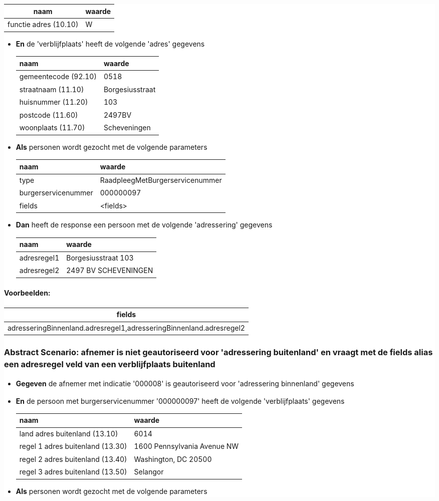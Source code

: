   | naam                  | waarde |
  |-----------------------|--------|
  | functie adres (10.10) | W      |
* __En__ de 'verblijfplaats' heeft de volgende 'adres' gegevens

  | naam                 | waarde          |
  |----------------------|-----------------|
  | gemeentecode (92.10) | 0518            |
  | straatnaam (11.10)   | Borgesiusstraat |
  | huisnummer (11.20)   | 103             |
  | postcode (11.60)     | 2497BV          |
  | woonplaats (11.70)   | Scheveningen    |
* __Als__ personen wordt gezocht met de volgende parameters

  | naam                | waarde                          |
  |---------------------|---------------------------------|
  | type                | RaadpleegMetBurgerservicenummer |
  | burgerservicenummer | 000000097                       |
  | fields              | \<fields\>                        |
* __Dan__ heeft de response een persoon met de volgende 'adressering' gegevens

  | naam        | waarde                |
  |-------------|-----------------------|
  | adresregel1 | Borgesiusstraat 103   |
  | adresregel2 | 2497 BV  SCHEVENINGEN |

#### Voorbeelden:


  | fields                                                              |
  |---------------------------------------------------------------------|
  | adresseringBinnenland.adresregel1,adresseringBinnenland.adresregel2 |

### Abstract Scenario: afnemer is niet geautoriseerd voor 'adressering buitenland' en vraagt met de fields alias een adresregel veld van een verblijfplaats buitenland

* __Gegeven__ de afnemer met indicatie '000008' is geautoriseerd voor 'adressering binnenland' gegevens
* __En__ de persoon met burgerservicenummer '000000097' heeft de volgende 'verblijfplaats' gegevens

  | naam                             | waarde                      |
  |----------------------------------|-----------------------------|
  | land adres buitenland (13.10)    | 6014                        |
  | regel 1 adres buitenland (13.30) | 1600 Pennsylvania Avenue NW |
  | regel 2 adres buitenland (13.40) | Washington, DC 20500        |
  | regel 3 adres buitenland (13.50) | Selangor                    |
* __Als__ personen wordt gezocht met de volgende parameters
